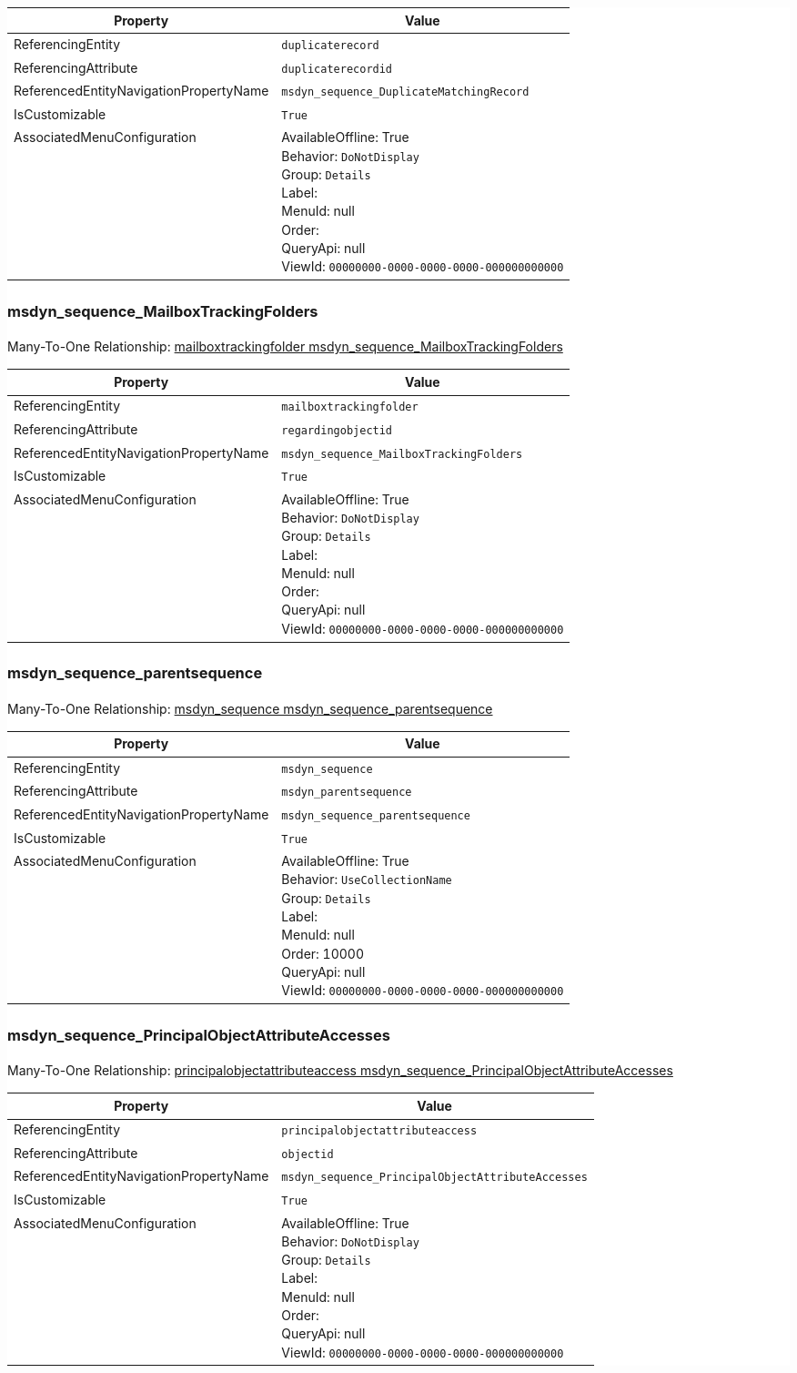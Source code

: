 |Property|Value|
|---|---|
|ReferencingEntity|`duplicaterecord`|
|ReferencingAttribute|`duplicaterecordid`|
|ReferencedEntityNavigationPropertyName|`msdyn_sequence_DuplicateMatchingRecord`|
|IsCustomizable|`True`|
|AssociatedMenuConfiguration|AvailableOffline: True<br />Behavior: `DoNotDisplay`<br />Group: `Details`<br />Label: <br />MenuId: null<br />Order: <br />QueryApi: null<br />ViewId: `00000000-0000-0000-0000-000000000000`|

### <a name="BKMK_msdyn_sequence_MailboxTrackingFolders"></a> msdyn_sequence_MailboxTrackingFolders

Many-To-One Relationship: [mailboxtrackingfolder msdyn_sequence_MailboxTrackingFolders](mailboxtrackingfolder.md#BKMK_msdyn_sequence_MailboxTrackingFolders)

|Property|Value|
|---|---|
|ReferencingEntity|`mailboxtrackingfolder`|
|ReferencingAttribute|`regardingobjectid`|
|ReferencedEntityNavigationPropertyName|`msdyn_sequence_MailboxTrackingFolders`|
|IsCustomizable|`True`|
|AssociatedMenuConfiguration|AvailableOffline: True<br />Behavior: `DoNotDisplay`<br />Group: `Details`<br />Label: <br />MenuId: null<br />Order: <br />QueryApi: null<br />ViewId: `00000000-0000-0000-0000-000000000000`|

### <a name="BKMK_msdyn_sequence_parentsequence-one-to-many"></a> msdyn_sequence_parentsequence

Many-To-One Relationship: [msdyn_sequence msdyn_sequence_parentsequence](#BKMK_msdyn_sequence_parentsequence-many-to-one)

|Property|Value|
|---|---|
|ReferencingEntity|`msdyn_sequence`|
|ReferencingAttribute|`msdyn_parentsequence`|
|ReferencedEntityNavigationPropertyName|`msdyn_sequence_parentsequence`|
|IsCustomizable|`True`|
|AssociatedMenuConfiguration|AvailableOffline: True<br />Behavior: `UseCollectionName`<br />Group: `Details`<br />Label: <br />MenuId: null<br />Order: 10000<br />QueryApi: null<br />ViewId: `00000000-0000-0000-0000-000000000000`|

### <a name="BKMK_msdyn_sequence_PrincipalObjectAttributeAccesses"></a> msdyn_sequence_PrincipalObjectAttributeAccesses

Many-To-One Relationship: [principalobjectattributeaccess msdyn_sequence_PrincipalObjectAttributeAccesses](principalobjectattributeaccess.md#BKMK_msdyn_sequence_PrincipalObjectAttributeAccesses)

|Property|Value|
|---|---|
|ReferencingEntity|`principalobjectattributeaccess`|
|ReferencingAttribute|`objectid`|
|ReferencedEntityNavigationPropertyName|`msdyn_sequence_PrincipalObjectAttributeAccesses`|
|IsCustomizable|`True`|
|AssociatedMenuConfiguration|AvailableOffline: True<br />Behavior: `DoNotDisplay`<br />Group: `Details`<br />Label: <br />MenuId: null<br />Order: <br />QueryApi: null<br />ViewId: `00000000-0000-0000-0000-000000000000`|
